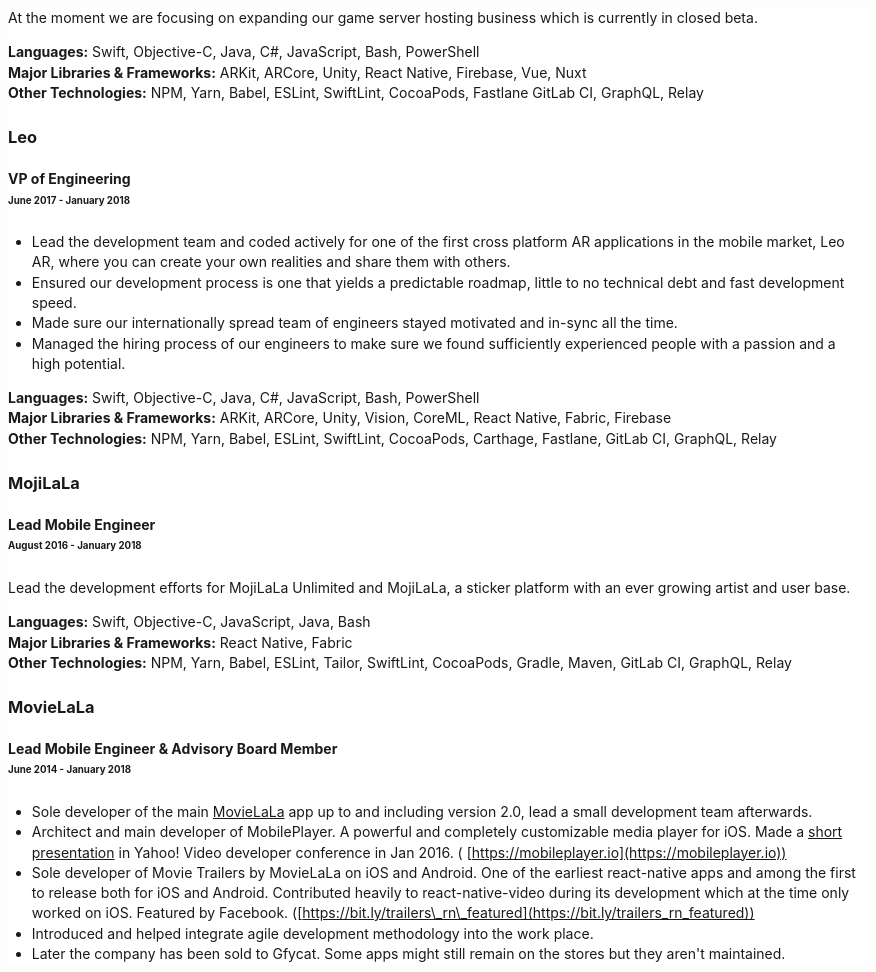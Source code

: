 At the moment we are focusing on expanding our game server hosting business which is currently in closed beta.

**Languages:** Swift, Objective-C, Java, C#, JavaScript, Bash, PowerShell  
**Major Libraries & Frameworks:** ARKit, ARCore, Unity, React Native, Firebase, Vue, Nuxt  
**Other Technologies:** NPM, Yarn, Babel, ESLint, SwiftLint, CocoaPods, Fastlane GitLab CI, GraphQL, Relay

### Leo

#### VP of Engineering <br/><sub><sup>June 2017 - January 2018</sup></sub><br/>

- Lead the development team and coded actively for one of the first cross platform AR applications in the mobile market, Leo AR, where you can create your own realities and share them with others.  
- Ensured our development process is one that yields a predictable roadmap, little to no technical debt and fast development speed.  
- Made sure our internationally spread team of engineers stayed motivated and in-sync all the time.  
- Managed the hiring process of our engineers to make sure we found sufficiently experienced people with a passion and a high potential.

**Languages:** Swift, Objective-C, Java, C#, JavaScript, Bash, PowerShell  
**Major Libraries & Frameworks:** ARKit, ARCore, Unity, Vision, CoreML, React Native, Fabric, Firebase  
**Other Technologies:** NPM, Yarn, Babel, ESLint, SwiftLint, CocoaPods, Carthage, Fastlane, GitLab CI, GraphQL, Relay

### MojiLaLa

#### Lead Mobile Engineer <br/><sub><sup>August 2016 - January 2018</sup></sub><br/>
  
Lead the development efforts for MojiLaLa Unlimited and MojiLaLa, a sticker platform with an ever growing artist and user base.

**Languages:** Swift, Objective-C, JavaScript, Java, Bash  
**Major Libraries & Frameworks:** React Native, Fabric  
**Other Technologies:** NPM, Yarn, Babel, ESLint, Tailor, SwiftLint, CocoaPods, Gradle, Maven, GitLab CI, GraphQL, Relay

### MovieLaLa

#### Lead Mobile Engineer & Advisory Board Member <br/><sub><sup>June 2014 - January 2018</sup></sub><br/>
  
- Sole developer of the main [MovieLaLa](https://itunes.apple.com/app/id869901634) app up to and including version 2.0, lead a small development team afterwards.  
- Architect and main developer of MobilePlayer. A powerful and completely customizable media player for iOS. Made a [short presentation](https://docs.google.com/presentation/d/1pioFxOyhqwhkZGYamGYS76H5pE_9kXklwrYsXfoFgPw/edit?usp=sharing) in Yahoo! Video developer conference in Jan 2016. ( [https://mobileplayer.io](https://mobileplayer.io))  
- Sole developer of Movie Trailers by MovieLaLa on iOS and Android. One of the earliest react-native apps and among the first to release both for iOS and Android. Contributed heavily to react-native-video during its development which at the time only worked on iOS. Featured by Facebook. ([https://bit.ly/trailers\_rn\_featured](https://bit.ly/trailers_rn_featured))  
- Introduced and helped integrate agile development methodology into the work place.  
- Later the company has been sold to Gfycat. Some apps might still remain on the stores but they aren't maintained.
